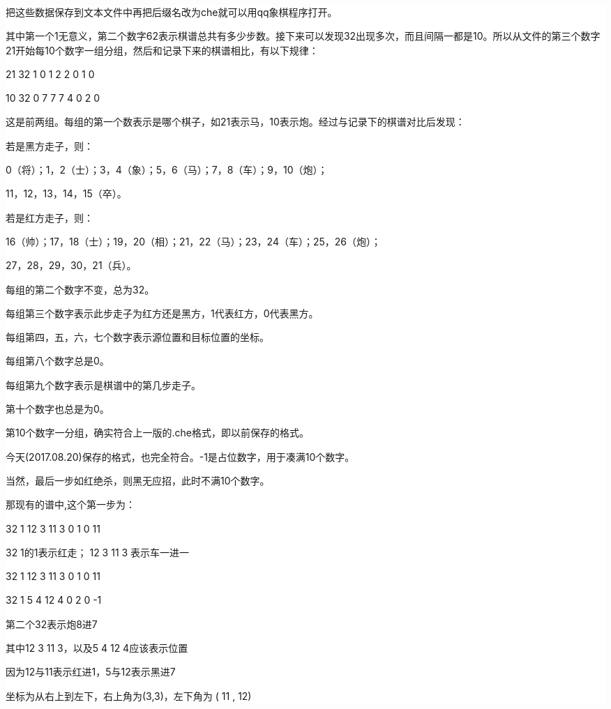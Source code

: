 把这些数据保存到文本文件中再把后缀名改为che就可以用qq象棋程序打开。

其中第一个1无意义，第二个数字62表示棋谱总共有多少步数。接下来可以发现32出现多次，而且间隔一都是10。所以从文件的第三个数字21开始每10个数字一组分组，然后和记录下来的棋谱相比，有以下规律：

21 32 1 0 1 2 2 0 1 0

10 32 0 7 7 7 4 0 2 0

这是前两组。每组的第一个数表示是哪个棋子，如21表示马，10表示炮。经过与记录下的棋谱对比后发现：

若是黑方走子，则：

0（将）；1，2（士）；3，4（象）；5，6（马）；7，8（车）；9，10（炮）；

11，12，13，14，15（卒）。

若是红方走子，则：

16（帅）；17，18（士）；19，20（相）；21，22（马）；23，24（车）；25，26（炮）；

27，28，29，30，21（兵）。

每组的第二个数字不变，总为32。

每组第三个数字表示此步走子为红方还是黑方，1代表红方，0代表黑方。

每组第四，五，六，七个数字表示源位置和目标位置的坐标。

每组第八个数字总是0。

每组第九个数字表示是棋谱中的第几步走子。

第十个数字也总是为0。




第10个数字一分组，确实符合上一版的.che格式，即以前保存的格式。

今天(2017.08.20)保存的格式，也完全符合。-1是占位数字，用于凑满10个数字。


当然，最后一步如红绝杀，则黑无应招，此时不满10个数字。


那现有的谱中,这个第一步为：

32 1 12 3 11 3 0 1 0 11

32 1的1表示红走； 12 3 11 3 表示车一进一


32 1 12 3 11 3 0 1 0 11

32 1 5 4 12 4 0 2 0 -1


第二个32表示炮8进7


其中12 3 11 3，以及5 4 12 4应该表示位置


因为12与11表示红进1，5与12表示黑进7



坐标为从右上到左下，右上角为(3,3)，左下角为 ( 11   , 12)
